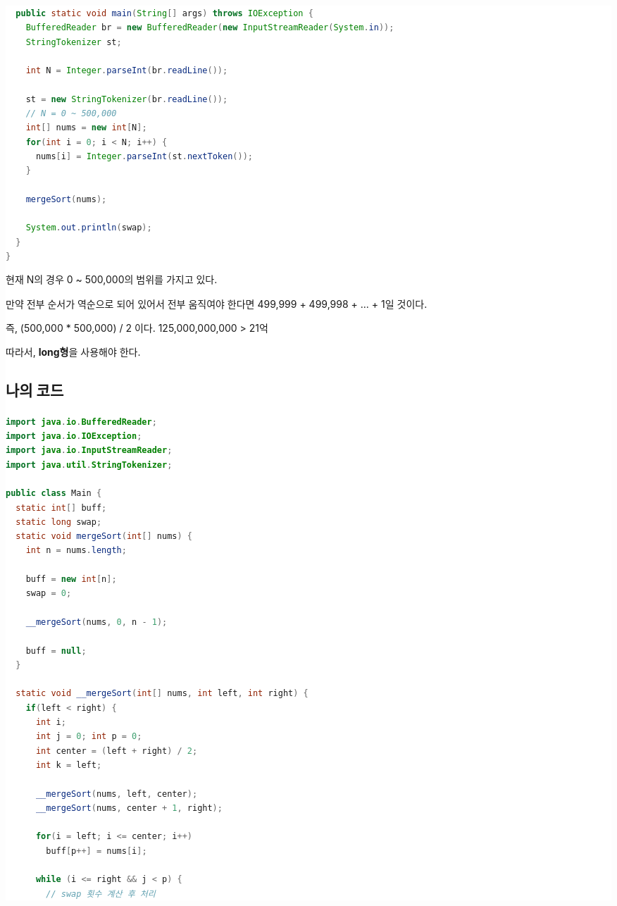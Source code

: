 ```java
  public static void main(String[] args) throws IOException {
    BufferedReader br = new BufferedReader(new InputStreamReader(System.in));
    StringTokenizer st;

    int N = Integer.parseInt(br.readLine());

    st = new StringTokenizer(br.readLine());
    // N = 0 ~ 500,000
    int[] nums = new int[N];
    for(int i = 0; i < N; i++) {
      nums[i] = Integer.parseInt(st.nextToken());
    }

    mergeSort(nums);

    System.out.println(swap);
  }
}
```

현재 N의 경우 0 ~ 500,000의 범위를 가지고 있다. 

만약 전부 순서가 역순으로 되어 있어서 전부 움직여야 한다면 499,999 + 499,998 + ... + 1일 것이다.

즉, (500,000 * 500,000) / 2 이다. 125,000,000,000 > 21억 

따라서, **long형**을 사용해야 한다.

## 나의 코드 

```java
import java.io.BufferedReader;
import java.io.IOException;
import java.io.InputStreamReader;
import java.util.StringTokenizer;

public class Main {
  static int[] buff;
  static long swap;
  static void mergeSort(int[] nums) {
    int n = nums.length;

    buff = new int[n];
    swap = 0;

    __mergeSort(nums, 0, n - 1);

    buff = null;
  }

  static void __mergeSort(int[] nums, int left, int right) {
    if(left < right) {
      int i;
      int j = 0; int p = 0;
      int center = (left + right) / 2;
      int k = left;

      __mergeSort(nums, left, center);
      __mergeSort(nums, center + 1, right);

      for(i = left; i <= center; i++)
        buff[p++] = nums[i];

      while (i <= right && j < p) {
        // swap 횟수 계산 후 처리
```